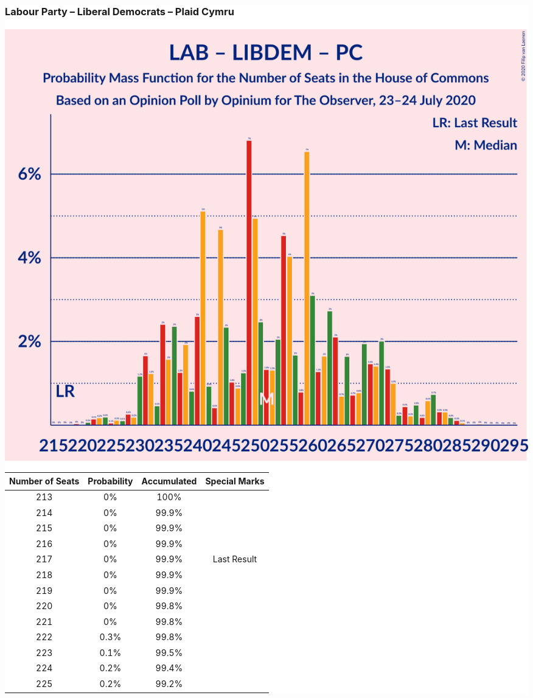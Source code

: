 ### Labour Party – Liberal Democrats – Plaid Cymru

![Graph with seats probability mass function not yet produced](2020-07-24-Opinium-coalitions-seats-pmf-lab–libdem–pc.png "Seats Probability Mass Function")

| Number of Seats | Probability | Accumulated | Special Marks |
|:---------------:|:-----------:|:-----------:|:-------------:|
| 213 | 0% | 100% |  |
| 214 | 0% | 99.9% |  |
| 215 | 0% | 99.9% |  |
| 216 | 0% | 99.9% |  |
| 217 | 0% | 99.9% | Last Result |
| 218 | 0% | 99.9% |  |
| 219 | 0% | 99.9% |  |
| 220 | 0% | 99.8% |  |
| 221 | 0% | 99.8% |  |
| 222 | 0.3% | 99.8% |  |
| 223 | 0.1% | 99.5% |  |
| 224 | 0.2% | 99.4% |  |
| 225 | 0.2% | 99.2% |  |